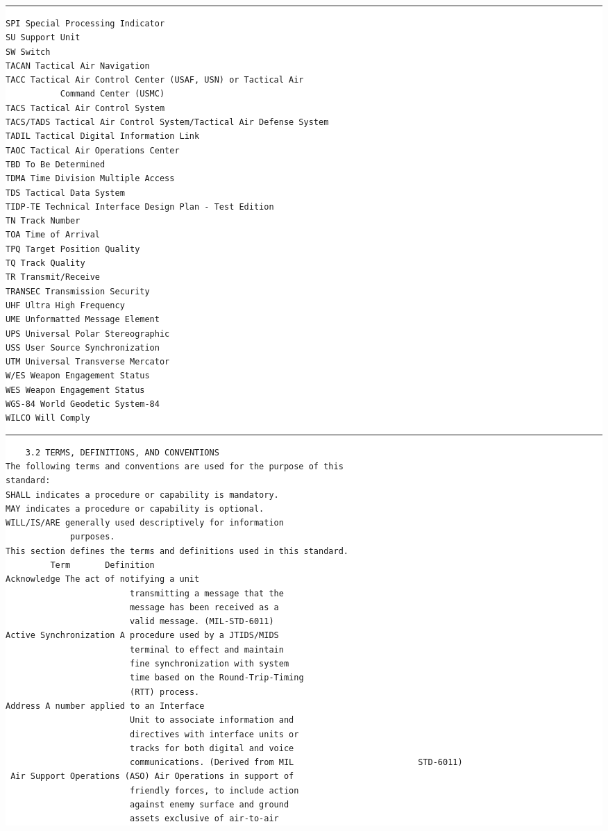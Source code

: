 -----

```
SPI Special Processing Indicator
SU Support Unit
SW Switch
TACAN Tactical Air Navigation
TACC Tactical Air Control Center (USAF, USN) or Tactical Air
           Command Center (USMC)
TACS Tactical Air Control System
TACS/TADS Tactical Air Control System/Tactical Air Defense System
TADIL Tactical Digital Information Link
TAOC Tactical Air Operations Center
TBD To Be Determined
TDMA Time Division Multiple Access
TDS Tactical Data System
TIDP-TE Technical Interface Design Plan - Test Edition
TN Track Number
TOA Time of Arrival
TPQ Target Position Quality
TQ Track Quality
TR Transmit/Receive
TRANSEC Transmission Security
UHF Ultra High Frequency
UME Unformatted Message Element
UPS Universal Polar Stereographic
USS User Source Synchronization
UTM Universal Transverse Mercator
W/ES Weapon Engagement Status
WES Weapon Engagement Status
WGS-84 World Geodetic System-84
WILCO Will Comply

```

-----

```
    3.2 TERMS, DEFINITIONS, AND CONVENTIONS
The following terms and conventions are used for the purpose of this
standard:
SHALL indicates a procedure or capability is mandatory.
MAY indicates a procedure or capability is optional.
WILL/IS/ARE generally used descriptively for information
             purposes.
This section defines the terms and definitions used in this standard.
         Term       Definition
Acknowledge The act of notifying a unit
                         transmitting a message that the
                         message has been received as a
                         valid message. (MIL-STD-6011)
Active Synchronization A procedure used by a JTIDS/MIDS
                         terminal to effect and maintain
                         fine synchronization with system
                         time based on the Round-Trip-Timing
                         (RTT) process.
Address A number applied to an Interface
                         Unit to associate information and
                         directives with interface units or
                         tracks for both digital and voice
                         communications. (Derived from MIL                         STD-6011)
 Air Support Operations (ASO) Air Operations in support of
                         friendly forces, to include action
                         against enemy surface and ground
                         assets exclusive of air-to-air
```
